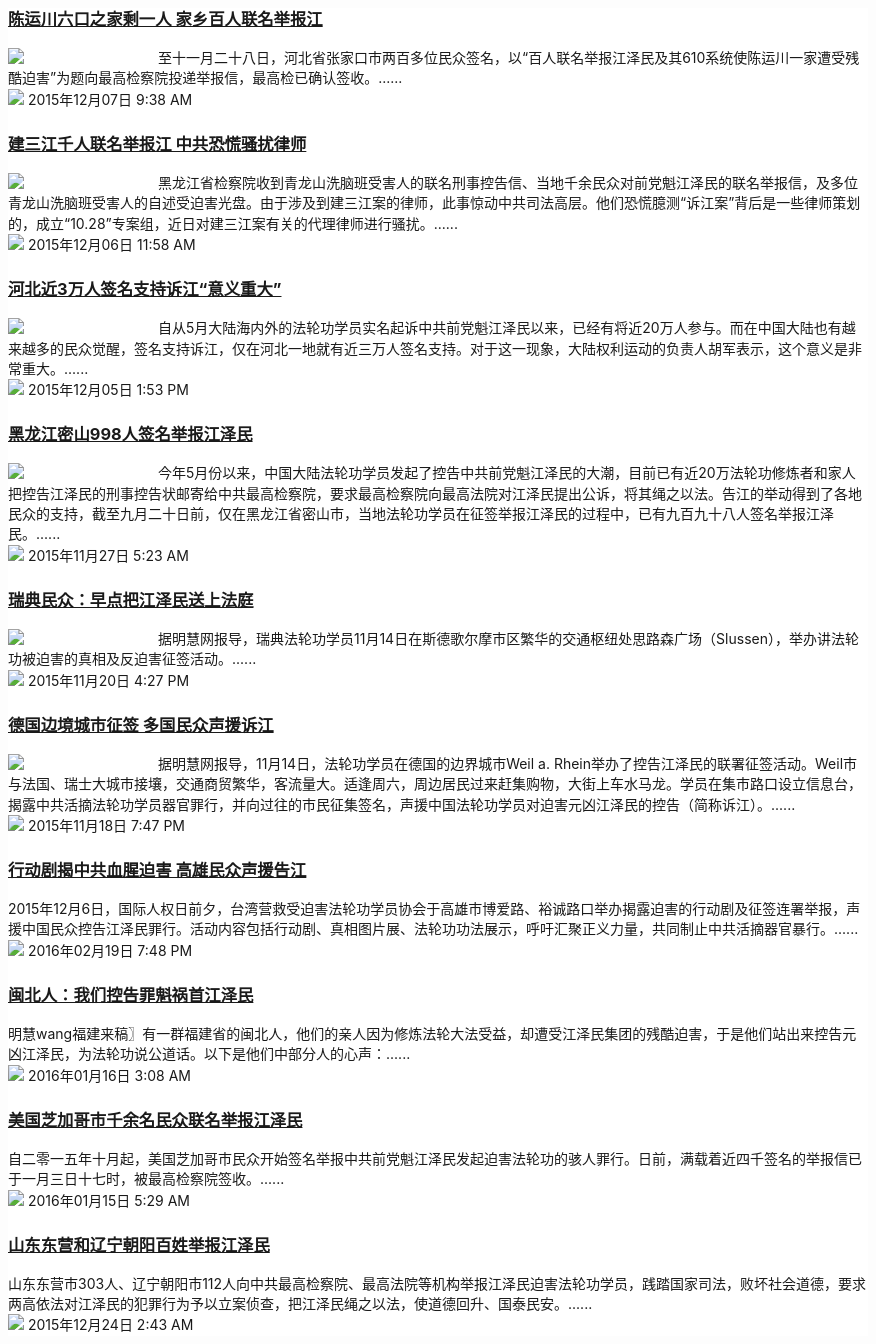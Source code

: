 <tr><td width="742"><h3><a href="https://github.com/19920513/djy/blob/master/gb/15/12/5/n4588797.md#1" target="_blank">陈运川六口之家剩一人 家乡百人联名举报江</a><br></h3><a href="https://github.com/19920513/djy/blob/master/gb/15/12/5/n4588797.md#1" target="_blank"><img width="150" src="https://i.epochtimes.com/assets/uploads/2015/12/1512041610372192-150x120.jpg" align ="left"></a>至十一月二十八日，河北省张家口市两百多位民众签名，以“百人联名举报江泽民及其610系统使陈运川一家遭受残酷迫害”为题向最高检察院投递举报信，最高检已确认签收。......<br><img align="bottom" src="https://www.epochtimes.com/assets/themes/djy/images/time.gif"> 2015年12月07日 9:38 AM							</td></tr>
<tr><td width="742"><h3><a href="https://github.com/19920513/djy/blob/master/gb/15/12/6/n4589332.md#1" target="_blank">建三江千人联名举报江 中共恐慌骚扰律师</a><br></h3><a href="https://github.com/19920513/djy/blob/master/gb/15/12/6/n4589332.md#1" target="_blank"><img width="150" src="https://i.epochtimes.com/assets/uploads/2015/12/151205211722941-150x120.jpg" align ="left"></a>黑龙江省检察院收到青龙山洗脑班受害人的联名刑事控告信、当地千余民众对前党魁江泽民的联名举报信，及多位青龙山洗脑班受害人的自述受迫害光盘。由于涉及到建三江案的律师，此事惊动中共司法高层。他们恐慌臆测“诉江案”背后是一些律师策划的，成立“10.28”专案组，近日对建三江案有关的代理律师进行骚扰。......<br><img align="bottom" src="https://www.epochtimes.com/assets/themes/djy/images/time.gif"> 2015年12月06日 11:58 AM							</td></tr>
<tr><td width="742"><h3><a href="https://github.com/19920513/djy/blob/master/gb/15/12/5/n4588790.md#1" target="_blank">河北近3万人签名支持诉江“意义重大”</a><br></h3><a href="https://github.com/19920513/djy/blob/master/gb/15/12/5/n4588790.md#1" target="_blank"><img width="150" src="https://i.epochtimes.com/assets/uploads/2015/12/1512041509471813-150x120.jpg" align ="left"></a>自从5月大陆海内外的法轮功学员实名起诉中共前党魁江泽民以来，已经有将近20万人参与。而在中国大陆也有越来越多的民众觉醒，签名支持诉江，仅在河北一地就有近三万人签名支持。对于这一现象，大陆权利运动的负责人胡军表示，这个意义是非常重大。......<br><img align="bottom" src="https://www.epochtimes.com/assets/themes/djy/images/time.gif"> 2015年12月05日 1:53 PM							</td></tr>
<tr><td width="742"><h3><a href="https://github.com/19920513/djy/blob/master/gb/15/11/27/n4582868.md#1" target="_blank">黑龙江密山998人签名举报江泽民</a><br></h3><a href="https://github.com/19920513/djy/blob/master/gb/15/11/27/n4582868.md#1" target="_blank"><img width="150" src="https://i.epochtimes.com/assets/uploads/2015/11/1511261621131813-150x120.jpg" align ="left"></a>今年5月份以来，中国大陆法轮功学员发起了控告中共前党魁江泽民的大潮，目前已有近20万法轮功修炼者和家人把控告江泽民的刑事控告状邮寄给中共最高检察院，要求最高检察院向最高法院对江泽民提出公诉，将其绳之以法。告江的举动得到了各地民众的支持，截至九月二十日前，仅在黑龙江省密山市，当地法轮功学员在征签举报江泽民的过程中，已有九百九十八人签名举报江泽民。......<br><img align="bottom" src="https://www.epochtimes.com/assets/themes/djy/images/time.gif"> 2015年11月27日 5:23 AM							</td></tr>
<tr><td width="742"><h3><a href="https://github.com/19920513/djy/blob/master/gb/15/11/19/n4577050.md#1" target="_blank">瑞典民众：早点把江泽民送上法庭</a><br></h3><a href="https://github.com/19920513/djy/blob/master/gb/15/11/19/n4577050.md#1" target="_blank"><img width="150" src="https://i.epochtimes.com/assets/uploads/2015/11/1511190124182762-150x120.jpg" align ="left"></a>据明慧网报导，瑞典法轮功学员11月14日在斯德歌尔摩市区繁华的交通枢纽处思路森广场（Slussen），举办讲法轮功被迫害的真相及反迫害征签活动。......<br><img align="bottom" src="https://www.epochtimes.com/assets/themes/djy/images/time.gif"> 2015年11月20日 4:27 PM							</td></tr>
<tr><td width="742"><h3><a href="https://github.com/19920513/djy/blob/master/gb/15/11/18/n4576029.md#1" target="_blank">德国边境城市征签 多国民众声援诉江</a><br></h3><a href="https://github.com/19920513/djy/blob/master/gb/15/11/18/n4576029.md#1" target="_blank"><img width="150" src="https://i.epochtimes.com/assets/uploads/2015/11/1511180222492762-150x120.jpg" align ="left"></a>据明慧网报导，11月14日，法轮功学员在德国的边界城市Weil a. Rhein举办了控告江泽民的联署征签活动。Weil市与法国、瑞士大城市接壤，交通商贸繁华，客流量大。适逢周六，周边居民过来赶集购物，大街上车水马龙。学员在集市路口设立信息台，揭露中共活摘法轮功学员器官罪行，并向过往的市民征集签名，声援中国法轮功学员对迫害元凶江泽民的控告（简称诉江）。......<br><img align="bottom" src="https://www.epochtimes.com/assets/themes/djy/images/time.gif"> 2015年11月18日 7:47 PM							</td></tr>
<tr><td width="742"><h3><a href="https://github.com/19920513/djy/blob/master/gb/16/2/19/n4643805.md#1" target="_blank">行动剧揭中共血腥迫害 高雄民众声援告江</a><br></h3>2015年12月6日，国际人权日前夕，台湾营救受迫害法轮功学员协会于高雄市博爱路、裕诚路口举办揭露迫害的行动剧及征签连署举报，声援中国民众控告江泽民罪行。活动内容包括行动剧、真相图片展、法轮功功法展示，呼吁汇聚正义力量，共同制止中共活摘器官暴行。......<br><img align="bottom" src="https://www.epochtimes.com/assets/themes/djy/images/time.gif"> 2016年02月19日 7:48 PM							</td></tr>
<tr><td width="742"><h3><a href="https://github.com/19920513/djy/blob/master/gb/16/1/16/n4617744.md#1" target="_blank">闽北人：我们控告罪魁祸首江泽民</a><br></h3>明慧wang福建来稿〗有一群福建省的闽北人，他们的亲人因为修炼法轮大法受益，却遭受江泽民集团的残酷迫害，于是他们站出来控告元凶江泽民，为法轮功说公道话。以下是他们中部分人的心声：......<br><img align="bottom" src="https://www.epochtimes.com/assets/themes/djy/images/time.gif"> 2016年01月16日 3:08 AM							</td></tr>
<tr><td width="742"><h3><a href="https://github.com/19920513/djy/blob/master/gb/16/1/15/n4616861.md#1" target="_blank">美国芝加哥市千余名民众联名举报江泽民</a><br></h3>自二零一五年十月起，美国芝加哥市民众开始签名举报中共前党魁江泽民发起迫害法轮功的骇人罪行。日前，满载着近四千签名的举报信已于一月三日十七时，被最高检察院签收。......<br><img align="bottom" src="https://www.epochtimes.com/assets/themes/djy/images/time.gif"> 2016年01月15日 5:29 AM							</td></tr>
<tr><td width="742"><h3><a href="https://github.com/19920513/djy/blob/master/gb/15/12/24/n4602795.md#1" target="_blank">山东东营和辽宁朝阳百姓举报江泽民</a><br></h3>山东东营市303人、辽宁朝阳市112人向中共最高检察院、最高法院等机构举报江泽民迫害法轮功学员，践踏国家司法，败坏社会道德，要求两高依法对江泽民的犯罪行为予以立案侦查，把江泽民绳之以法，使道德回升、国泰民安。......<br><img align="bottom" src="https://www.epochtimes.com/assets/themes/djy/images/time.gif"> 2015年12月24日 2:43 AM							</td></tr>
